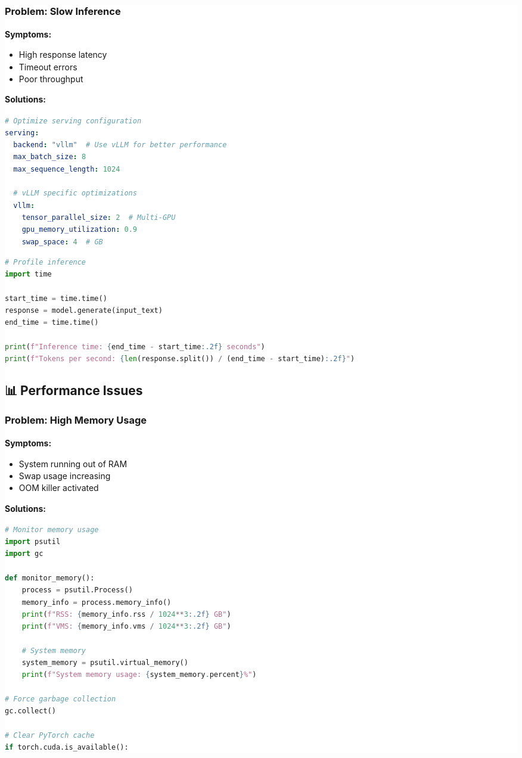 ### Problem: Slow Inference

**Symptoms:**
- High response latency
- Timeout errors
- Poor throughput

**Solutions:**

```yaml
# Optimize serving configuration
serving:
  backend: "vllm"  # Use vLLM for better performance
  max_batch_size: 8
  max_sequence_length: 1024
  
  # vLLM specific optimizations
  vllm:
    tensor_parallel_size: 2  # Multi-GPU
    gpu_memory_utilization: 0.9
    swap_space: 4  # GB
```

```python
# Profile inference
import time

start_time = time.time()
response = model.generate(input_text)
end_time = time.time()

print(f"Inference time: {end_time - start_time:.2f} seconds")
print(f"Tokens per second: {len(response.split()) / (end_time - start_time):.2f}")
```

## 📊 Performance Issues

### Problem: High Memory Usage

**Symptoms:**
- System running out of RAM
- Swap usage increasing
- OOM killer activated

**Solutions:**

```python
# Monitor memory usage
import psutil
import gc

def monitor_memory():
    process = psutil.Process()
    memory_info = process.memory_info()
    print(f"RSS: {memory_info.rss / 1024**3:.2f} GB")
    print(f"VMS: {memory_info.vms / 1024**3:.2f} GB")
    
    # System memory
    system_memory = psutil.virtual_memory()
    print(f"System memory usage: {system_memory.percent}%")

# Force garbage collection
gc.collect()

# Clear PyTorch cache
if torch.cuda.is_available():
```